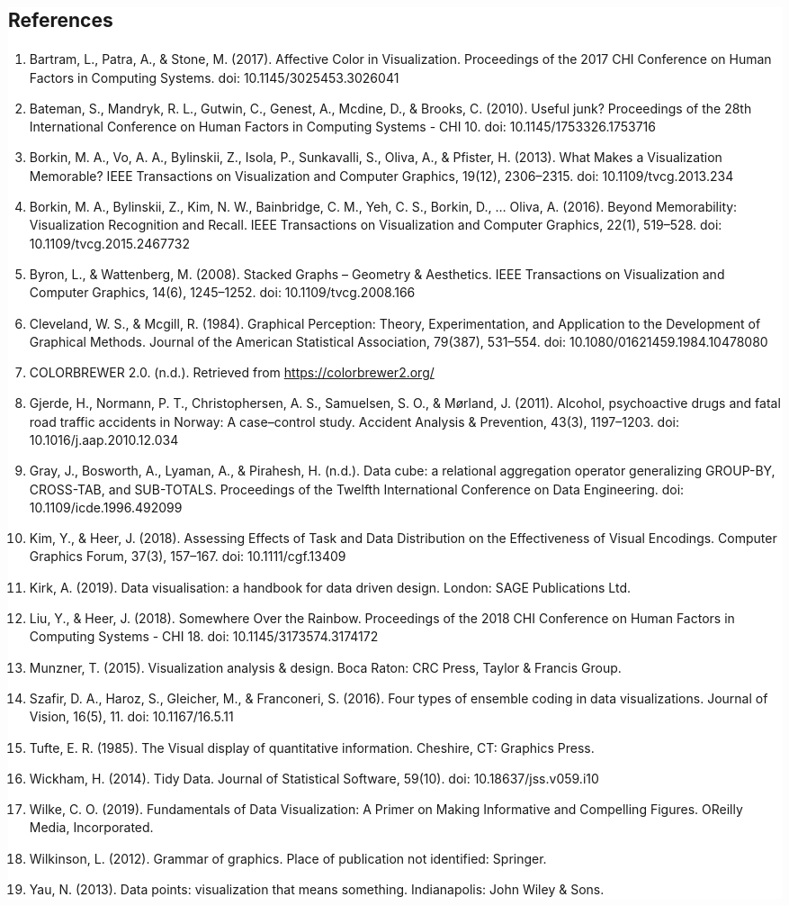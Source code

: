 ## References

1. Bartram, L., Patra, A., & Stone, M. (2017). Affective Color in Visualization. Proceedings of the 2017 CHI Conference on Human Factors in Computing Systems. doi: 10.1145/3025453.3026041

2. Bateman, S., Mandryk, R. L., Gutwin, C., Genest, A., Mcdine, D., & Brooks, C. (2010). Useful junk? Proceedings of the 28th International Conference on Human Factors in Computing Systems - CHI 10. doi: 10.1145/1753326.1753716

3. Borkin, M. A., Vo, A. A., Bylinskii, Z., Isola, P., Sunkavalli, S., Oliva, A., & Pfister, H. (2013). What Makes a Visualization Memorable? IEEE Transactions on Visualization and Computer Graphics, 19(12), 2306–2315. doi: 10.1109/tvcg.2013.234

4. Borkin, M. A., Bylinskii, Z., Kim, N. W., Bainbridge, C. M., Yeh, C. S., Borkin, D., … Oliva, A. (2016). Beyond Memorability: Visualization Recognition and Recall. IEEE Transactions on Visualization and Computer Graphics, 22(1), 519–528. doi: 10.1109/tvcg.2015.2467732

5. Byron, L., & Wattenberg, M. (2008). Stacked Graphs – Geometry & Aesthetics. IEEE Transactions on Visualization and Computer Graphics, 14(6), 1245–1252. doi: 10.1109/tvcg.2008.166

6. Cleveland, W. S., & Mcgill, R. (1984). Graphical Perception: Theory, Experimentation, and Application to the Development of Graphical Methods. Journal of the American Statistical Association, 79(387), 531–554. doi: 10.1080/01621459.1984.10478080

7. COLORBREWER 2.0. (n.d.). Retrieved from https://colorbrewer2.org/

8. Gjerde, H., Normann, P. T., Christophersen, A. S., Samuelsen, S. O., & Mørland, J. (2011). Alcohol, psychoactive drugs and fatal road traffic accidents in Norway: A case–control study. Accident Analysis & Prevention, 43(3), 1197–1203. doi: 10.1016/j.aap.2010.12.034

9. Gray, J., Bosworth, A., Lyaman, A., & Pirahesh, H. (n.d.). Data cube: a relational aggregation operator generalizing GROUP-BY, CROSS-TAB, and SUB-TOTALS. Proceedings of the Twelfth International Conference on Data Engineering. doi: 10.1109/icde.1996.492099

10. Kim, Y., & Heer, J. (2018). Assessing Effects of Task and Data Distribution on the Effectiveness of Visual Encodings. Computer Graphics Forum, 37(3), 157–167. doi: 10.1111/cgf.13409

11. Kirk, A. (2019). Data visualisation: a handbook for data driven design. London: SAGE Publications Ltd.

12. Liu, Y., & Heer, J. (2018). Somewhere Over the Rainbow. Proceedings of the 2018 CHI Conference on Human Factors in Computing Systems - CHI 18. doi: 10.1145/3173574.3174172

13. Munzner, T. (2015). Visualization analysis & design. Boca Raton: CRC Press, Taylor & Francis Group.

14. Szafir, D. A., Haroz, S., Gleicher, M., & Franconeri, S. (2016). Four types of ensemble coding in data visualizations. Journal of Vision, 16(5), 11. doi: 10.1167/16.5.11

15. Tufte, E. R. (1985). The Visual display of quantitative information. Cheshire, CT: Graphics Press.

16. Wickham, H. (2014). Tidy Data. Journal of Statistical Software, 59(10). doi: 10.18637/jss.v059.i10

17. Wilke, C. O. (2019). Fundamentals of Data Visualization: A Primer on Making Informative and Compelling Figures. OReilly Media, Incorporated.

18. Wilkinson, L. (2012). Grammar of graphics. Place of publication not identified: Springer.

19. Yau, N. (2013). Data points: visualization that means something. Indianapolis: John Wiley & Sons.
